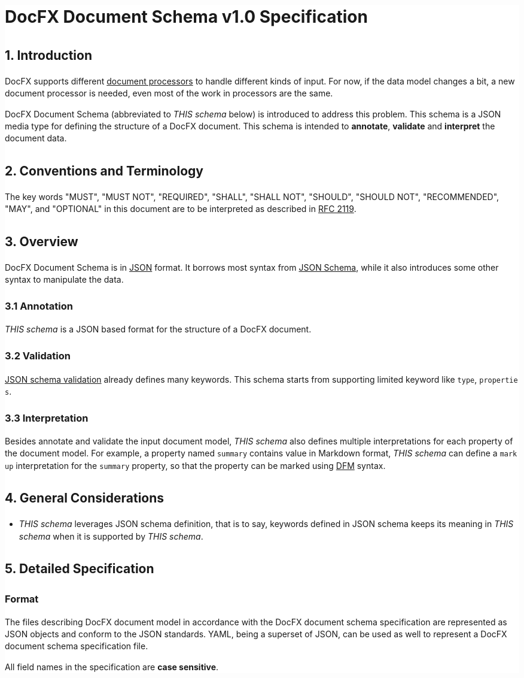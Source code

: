 # DocFX Document Schema v1.0 Specification

## 1. Introduction
DocFX supports different [document processors](../tutorial/howto_build_your_own_type_of_documentation_with_custom_plug-in.md) to handle different kinds of input. For now, if the data model changes a bit, a new document processor is needed, even most of the work in processors are the same.

DocFX Document Schema (abbreviated to *THIS schema* below) is introduced to address this problem. This schema is a JSON media type for defining the structure of a DocFX document. This schema is intended to **annotate**, **validate** and **interpret** the document data. 

## 2. Conventions and Terminology
The key words "MUST", "MUST NOT", "REQUIRED", "SHALL", "SHALL NOT", "SHOULD", "SHOULD NOT", "RECOMMENDED", "MAY", and "OPTIONAL" in this document are to be interpreted as described in [RFC 2119](https://tools.ietf.org/html/rfc2119).

## 3. Overview
DocFX Document Schema is in [JSON](http://www.json.org/) format. It borrows most syntax from [JSON Schema](http://json-schema.org/), while it also introduces some other syntax to manipulate the data.

### 3.1 Annotation
*THIS schema* is a JSON based format for the structure of a DocFX document.

### 3.2 Validation
[JSON schema validation](http://json-schema.org/latest/json-schema-validation.html) already defines many keywords. This schema starts from supporting limited keyword like `type`, `properties`.

### 3.3 Interpretation
Besides annotate and validate the input document model, *THIS schema* also defines multiple interpretations for each property of the document model.
For example, a property named `summary` contains value in Markdown format, *THIS schema* can define a `markup` interpretation for the `summary` property, so that the property can be marked using [DFM](../spec/docfx_flavored_markdown.md) syntax.

## 4. General Considerations
* *THIS schema* leverages JSON schema definition, that is to say, keywords defined in JSON schema keeps its meaning in *THIS schema* when it is supported by *THIS schema*.

## 5. Detailed Specification

### Format
The files describing DocFX document model in accordance with the DocFX document schema specification are represented as JSON objects and conform to the JSON standards. YAML, being a superset of JSON, can be used as well to represent a DocFX document schema specification file.

All field names in the specification are **case sensitive**.
